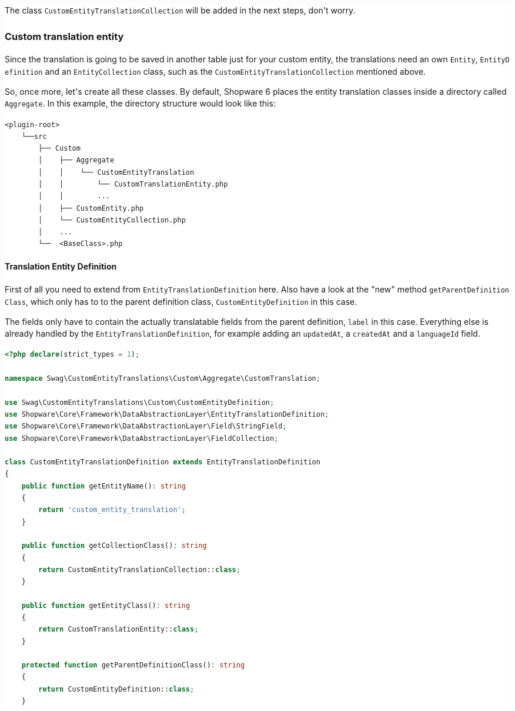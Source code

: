 The class `CustomEntityTranslationCollection` will be added in the next steps, don't worry.

### Custom translation entity

Since the translation is going to be saved in another table just for your custom entity, the translations need an own `Entity`, `EntityDefinition` and an `EntityCollection` class, such as the `CustomEntityTranslationCollection` mentioned above.

So, once more, let's create all these classes. By default, Shopware 6 places the entity translation classes inside a directory called `Aggregate`. In this example, the directory structure would look like this:

```text
<plugin-root>
    └──src
        ├── Custom
        │    ├── Aggregate
        │    │    └── CustomEntityTranslation
        │    │        └── CustomTranslationEntity.php
        │    │        ...
        │    ├── CustomEntity.php
        │    └── CustomEntityCollection.php
        │    ...
        └──  <BaseClass>.php
```

#### Translation Entity Definition

First of all you need to extend from `EntityTranslationDefinition` here. Also have a look at the "new" method `getParentDefinitionClass`, which only has to to the parent definition class, `CustomEntityDefinition` in this case.

The fields only have to contain the actually translatable fields from the parent definition, `label` in this case. Everything else is already handled by the `EntityTranslationDefinition`, for example adding an `updatedAt`, a `createdAt` and a `languageId` field.

```php
<?php declare(strict_types = 1);

namespace Swag\CustomEntityTranslations\Custom\Aggregate\CustomTranslation;

use Swag\CustomEntityTranslations\Custom\CustomEntityDefinition;
use Shopware\Core\Framework\DataAbstractionLayer\EntityTranslationDefinition;
use Shopware\Core\Framework\DataAbstractionLayer\Field\StringField;
use Shopware\Core\Framework\DataAbstractionLayer\FieldCollection;

class CustomEntityTranslationDefinition extends EntityTranslationDefinition
{
    public function getEntityName(): string
    {
        return 'custom_entity_translation';
    }

    public function getCollectionClass(): string
    {
        return CustomEntityTranslationCollection::class;
    }

    public function getEntityClass(): string
    {
        return CustomTranslationEntity::class;
    }

    protected function getParentDefinitionClass(): string
    {
        return CustomEntityDefinition::class;
    }
```